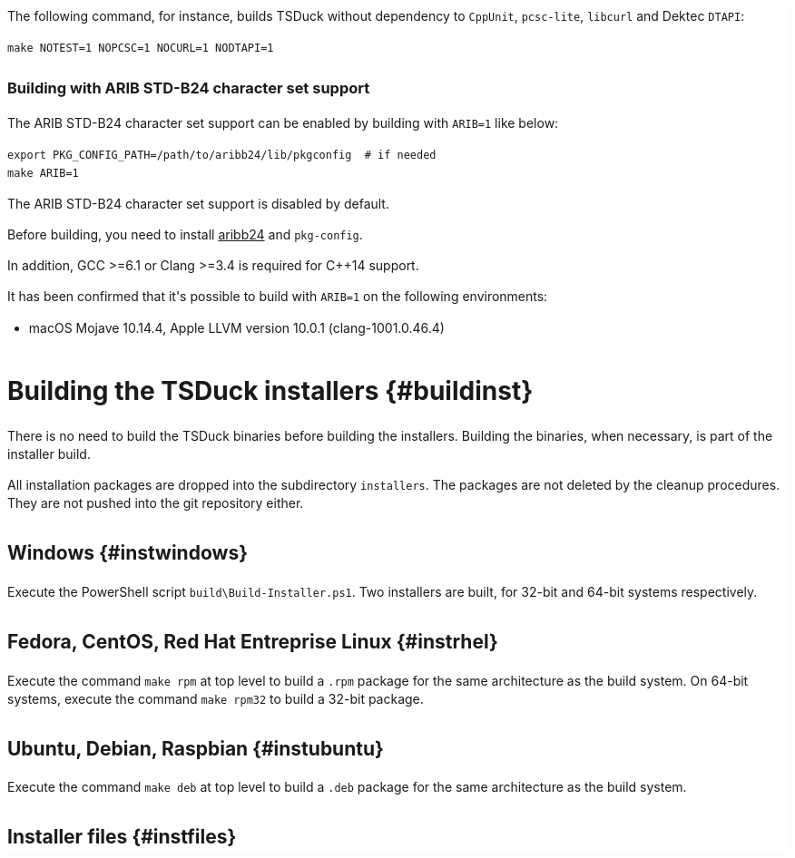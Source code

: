 The following command, for instance, builds TSDuck without dependency
to `CppUnit`, `pcsc-lite`, `libcurl` and Dektec `DTAPI`:
~~~
make NOTEST=1 NOPCSC=1 NOCURL=1 NODTAPI=1
~~~

### Building with ARIB STD-B24 character set support

The ARIB STD-B24 character set support can be enabled by building with `ARIB=1`
like below:

~~~
export PKG_CONFIG_PATH=/path/to/aribb24/lib/pkgconfig  # if needed
make ARIB=1
~~~

The ARIB STD-B24 character set support is disabled by default.

Before building, you need to install
[aribb24](https://github.com/nkoriyama/aribb24) and `pkg-config`.

In addition, GCC >=6.1 or Clang >=3.4 is required for C++14 support.

It has been confirmed that it's possible to build with `ARIB=1` on the following
environments:

* macOS Mojave 10.14.4, Apple LLVM version 10.0.1 (clang-1001.0.46.4)

# Building the TSDuck installers {#buildinst}

There is no need to build the TSDuck binaries before building the installers.
Building the binaries, when necessary, is part of the installer build.

All installation packages are dropped into the subdirectory `installers`.
The packages are not deleted by the cleanup procedures. They are not pushed
into the git repository either.

## Windows {#instwindows}

Execute the PowerShell script `build\Build-Installer.ps1`.
Two installers are built, for 32-bit and 64-bit systems respectively.

## Fedora, CentOS, Red Hat Entreprise Linux {#instrhel}

Execute the command `make rpm` at top level to build a `.rpm` package for the same
architecture as the build system. On 64-bit systems, execute the command `make rpm32`
to build a 32-bit package.

## Ubuntu, Debian, Raspbian {#instubuntu}

Execute the command `make deb` at top level to build a `.deb` package for the same
architecture as the build system.

## Installer files {#instfiles}
